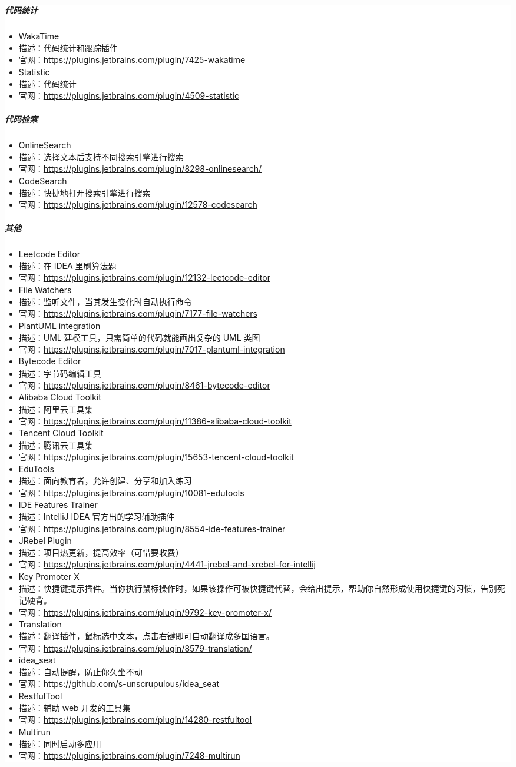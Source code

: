 ##### 代码统计

- WakaTime
- 描述：代码统计和跟踪插件
- 官网：https://plugins.jetbrains.com/plugin/7425-wakatime
- Statistic
- 描述：代码统计
- 官网：https://plugins.jetbrains.com/plugin/4509-statistic

##### 代码检索

- OnlineSearch
- 描述：选择文本后支持不同搜索引擎进行搜索
- 官网：https://plugins.jetbrains.com/plugin/8298-onlinesearch/
- CodeSearch
- 描述：快捷地打开搜索引擎进行搜索
- 官网：https://plugins.jetbrains.com/plugin/12578-codesearch

##### 其他

- Leetcode Editor
- 描述：在 IDEA 里刷算法题
- 官网：https://plugins.jetbrains.com/plugin/12132-leetcode-editor
- File Watchers
- 描述：监听文件，当其发生变化时自动执行命令
- 官网：https://plugins.jetbrains.com/plugin/7177-file-watchers
- PlantUML integration
- 描述：UML 建模工具，只需简单的代码就能画出复杂的 UML 类图
- 官网：https://plugins.jetbrains.com/plugin/7017-plantuml-integration
- Bytecode Editor
- 描述：字节码编辑工具
- 官网：https://plugins.jetbrains.com/plugin/8461-bytecode-editor
- Alibaba Cloud Toolkit
- 描述：阿里云工具集
- 官网：https://plugins.jetbrains.com/plugin/11386-alibaba-cloud-toolkit
- Tencent Cloud Toolkit
- 描述：腾讯云工具集
- 官网：https://plugins.jetbrains.com/plugin/15653-tencent-cloud-toolkit
- EduTools
- 描述：面向教育者，允许创建、分享和加入练习
- 官网：https://plugins.jetbrains.com/plugin/10081-edutools
- IDE Features Trainer
- 描述：IntelliJ IDEA 官方出的学习辅助插件
- 官网：https://plugins.jetbrains.com/plugin/8554-ide-features-trainer
- JRebel Plugin
- 描述：项目热更新，提高效率（可惜要收费）
- 官网：https://plugins.jetbrains.com/plugin/4441-jrebel-and-xrebel-for-intellij
- Key Promoter X
- 描述：快捷键提示插件。当你执行鼠标操作时，如果该操作可被快捷键代替，会给出提示，帮助你自然形成使用快捷键的习惯，告别死记硬背。
- 官网：https://plugins.jetbrains.com/plugin/9792-key-promoter-x/
- Translation
- 描述：翻译插件，鼠标选中文本，点击右键即可自动翻译成多国语言。
- 官网：https://plugins.jetbrains.com/plugin/8579-translation/
- idea_seat
- 描述：自动提醒，防止你久坐不动
- 官网：https://github.com/s-unscrupulous/idea_seat
- RestfulTool
- 描述：辅助 web 开发的工具集
- 官网：https://plugins.jetbrains.com/plugin/14280-restfultool
- Multirun
- 描述：同时启动多应用
- 官网：https://plugins.jetbrains.com/plugin/7248-multirun
